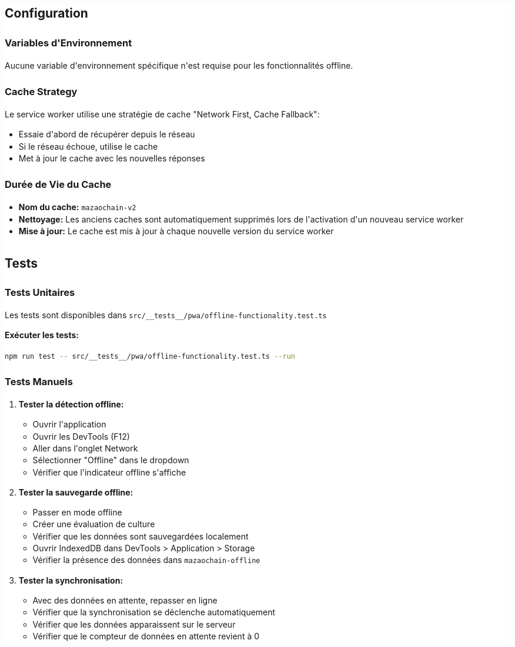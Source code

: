## Configuration

### Variables d'Environnement

Aucune variable d'environnement spécifique n'est requise pour les fonctionnalités offline.

### Cache Strategy

Le service worker utilise une stratégie de cache "Network First, Cache Fallback":
- Essaie d'abord de récupérer depuis le réseau
- Si le réseau échoue, utilise le cache
- Met à jour le cache avec les nouvelles réponses

### Durée de Vie du Cache

- **Nom du cache:** `mazaochain-v2`
- **Nettoyage:** Les anciens caches sont automatiquement supprimés lors de l'activation d'un nouveau service worker
- **Mise à jour:** Le cache est mis à jour à chaque nouvelle version du service worker

## Tests

### Tests Unitaires

Les tests sont disponibles dans `src/__tests__/pwa/offline-functionality.test.ts`

**Exécuter les tests:**
```bash
npm run test -- src/__tests__/pwa/offline-functionality.test.ts --run
```

### Tests Manuels

1. **Tester la détection offline:**
   - Ouvrir l'application
   - Ouvrir les DevTools (F12)
   - Aller dans l'onglet Network
   - Sélectionner "Offline" dans le dropdown
   - Vérifier que l'indicateur offline s'affiche

2. **Tester la sauvegarde offline:**
   - Passer en mode offline
   - Créer une évaluation de culture
   - Vérifier que les données sont sauvegardées localement
   - Ouvrir IndexedDB dans DevTools > Application > Storage
   - Vérifier la présence des données dans `mazaochain-offline`

3. **Tester la synchronisation:**
   - Avec des données en attente, repasser en ligne
   - Vérifier que la synchronisation se déclenche automatiquement
   - Vérifier que les données apparaissent sur le serveur
   - Vérifier que le compteur de données en attente revient à 0
